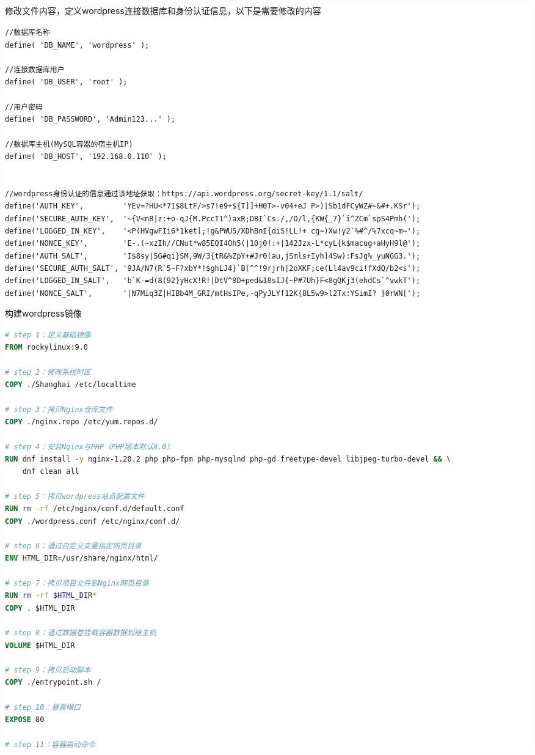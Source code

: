 修改文件内容，定义wordpress连接数据库和身份认证信息，以下是需要修改的内容

```shell
//数据库名称
define( 'DB_NAME', 'wordpress' );

//连接数据库用户
define( 'DB_USER', 'root' );

//用户密码
define( 'DB_PASSWORD', 'Admin123...' );

//数据库主机(MySQL容器的宿主机IP)
define( 'DB_HOST', '192.168.0.110' );


//wordpress身份认证的信息通过该地址获取：https://api.wordpress.org/secret-key/1.1/salt/
define('AUTH_KEY',         'YEv=?HU<*71$8LtF/>s7!e9+${T]]+H0T>-v04+eJ P>)|Sb1dFCyWZ#~&#+.KSr');
define('SECURE_AUTH_KEY',  '~{V<n8|z:+o-qJ{M.PccT1^)axR;DBI`Cs./,/O/l,{KW{_7}`i^ZCm`spS4Pmh(');
define('LOGGED_IN_KEY',    '<P(HVgwFIi6*1ket[;!g&PWU5/XDhBnI{diS!LL!+ cg~)Xw!y2`%#^/%7xcq~m~');
define('NONCE_KEY',        'E-.(~xzIh//CNut*w85EQI4Oh5(|10j0!:+|142Jzx-L*cyL{k$macug+aHyH9l@');
define('AUTH_SALT',        'I$8sy|5G#qi}SM,9W/3{tR&%ZpY+#Jr0(au,jSmls+Iyh]4Sw):FsJg%_yuNGG3.');
define('SECURE_AUTH_SALT', '9JA/N7(R`5~F?xbY*!$ghLJ4}`B[^^!9rjrh|2oXKF;ce(Ll4av9ci!fXdQ/b2<s');
define('LOGGED_IN_SALT',   'b`K-=d(8(92}yHcX!R!|DtV^8D+ped&18sIJ{~P#7Uh}F<8gQKj3(ehdCs`^vwkT');
define('NONCE_SALT',       '|N7Miq3Z|HIBb4M_GRI/mtHsIPe,-qPyJLYf12K{8L5w9>l2Tx:YSimI? }0rWN[');
```

构建wordpress镜像

```dockerfile
# step 1：定义基础镜像
FROM rockylinux:9.0

# step 2：修改系统时区
COPY ./Shanghai /etc/localtime

# step 3：拷贝Nginx仓库文件
COPY ./nginx.repo /etc/yum.repos.d/

# step 4：安装Nginx与PHP（PHP版本默认8.0）
RUN dnf install -y nginx-1.20.2 php php-fpm php-mysqlnd php-gd freetype-devel libjpeg-turbo-devel && \
    dnf clean all

# step 5：拷贝wordpress站点配置文件
RUN rm -rf /etc/nginx/conf.d/default.conf
COPY ./wordpress.conf /etc/nginx/conf.d/

# step 6：通过自定义变量指定网页目录
ENV HTML_DIR=/usr/share/nginx/html/

# step 7：拷贝项目文件到Nginx网页目录
RUN rm -rf $HTML_DIR*
COPY . $HTML_DIR

# step 8：通过数据卷挂载容器数据到宿主机
VOLUME $HTML_DIR

# step 9：拷贝启动脚本 
COPY ./entrypoint.sh /

# step 10：暴露端口
EXPOSE 80

# step 11：容器启动命令
```